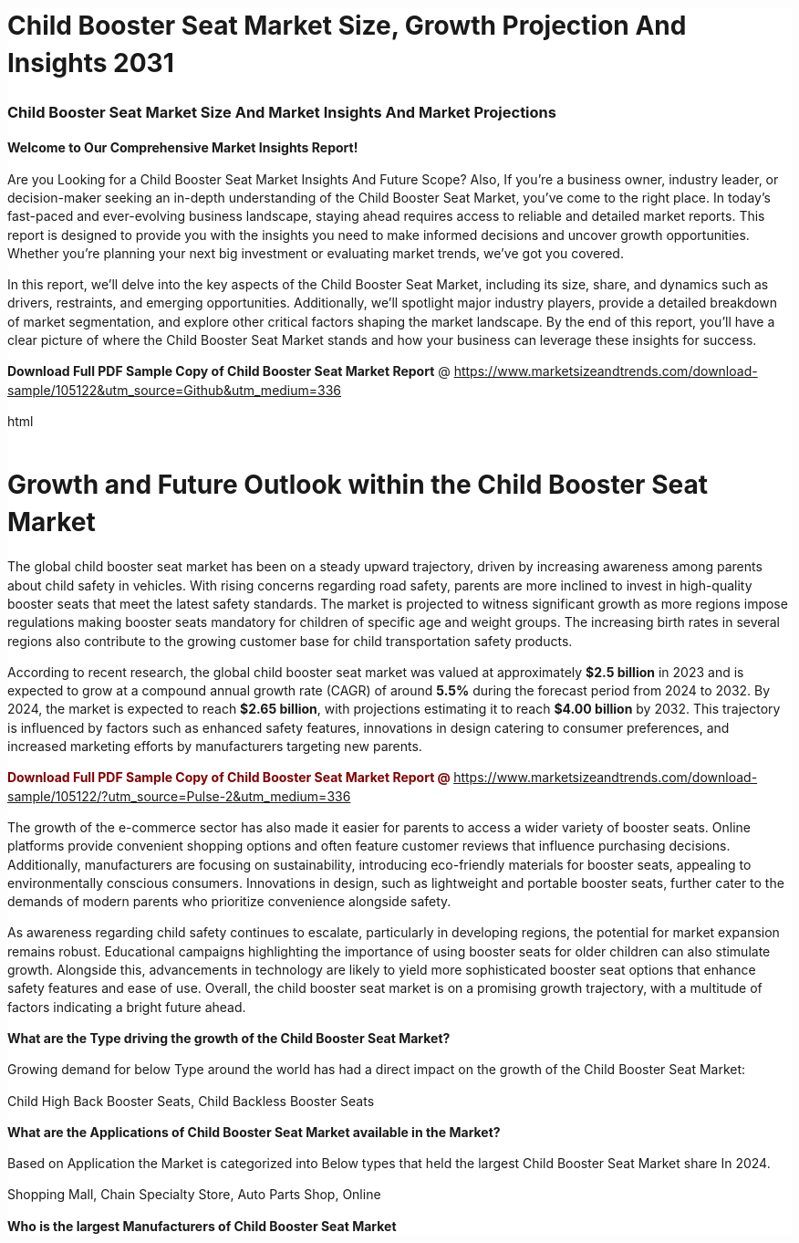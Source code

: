 <h1> Child Booster Seat Market Size, Growth Projection And Insights 2031</h1><div class="" data-test-id=""><h3><span class="">Child Booster Seat Market Size And Market Insights And Market Projections</span></h3></div><div class="" data-test-id=""><p><strong>Welcome to Our Comprehensive Market Insights Report!</strong></p><p>Are you Looking for a Child Booster Seat Market Insights And Future Scope? Also, If you&rsquo;re a business owner, industry leader, or decision-maker seeking an in-depth understanding of the Child Booster Seat Market, you&rsquo;ve come to the right place. In today&rsquo;s fast-paced and ever-evolving business landscape, staying ahead requires access to reliable and detailed market reports. This report is designed to provide you with the insights you need to make informed decisions and uncover growth opportunities. Whether you&rsquo;re planning your next big investment or evaluating market trends, we&rsquo;ve got you covered.</p><p>In this report, we&rsquo;ll delve into the key aspects of the Child Booster Seat Market, including its size, share, and dynamics such as drivers, restraints, and emerging opportunities. Additionally, we&rsquo;ll spotlight major industry players, provide a detailed breakdown of market segmentation, and explore other critical factors shaping the market landscape. By the end of this report, you&rsquo;ll have a clear picture of where the Child Booster Seat Market stands and how your business can leverage these insights for success.</p><p><strong>Download Full PDF Sample Copy of Child Booster Seat Market Report</strong> @ <a href="https://www.marketsizeandtrends.com/download-sample/105122&utm_source=Github&utm_medium=336" target="_blank">https://www.marketsizeandtrends.com/download-sample/105122&utm_source=Github&utm_medium=336</a></p></div><div class="" data-test-id=""><p><span class="">html<!DOCTYPE html><html lang="en"><head>    <meta charset="UTF-8">    <meta name="viewport" content="width=device-width, initial-scale=1.0">    <title>Child Booster Seat Market Growth and Outlook</title></head><body>    <h1>Growth and Future Outlook within the Child Booster Seat Market</h1>    <p>The global child booster seat market has been on a steady upward trajectory, driven by increasing awareness among parents about child safety in vehicles. With rising concerns regarding road safety, parents are more inclined to invest in high-quality booster seats that meet the latest safety standards. The market is projected to witness significant growth as more regions impose regulations making booster seats mandatory for children of specific age and weight groups. The increasing birth rates in several regions also contribute to the growing customer base for child transportation safety products.</p>        <p>According to recent research, the global child booster seat market was valued at approximately <strong>$2.5 billion</strong> in 2023 and is expected to grow at a compound annual growth rate (CAGR) of around <strong>5.5%</strong> during the forecast period from 2024 to 2032. By 2024, the market is expected to reach <strong>$2.65 billion</strong>, with projections estimating it to reach <strong>$4.00 billion</strong> by 2032. This trajectory is influenced by factors such as enhanced safety features, innovations in design catering to consumer preferences, and increased marketing efforts by manufacturers targeting new parents.</p>        <p><strong><span style="color: #800000;">Download Full PDF Sample Copy of Child Booster Seat Market Report @</span>&nbsp;</strong><a href="https://www.marketsizeandtrends.com/download-sample/105122/?utm_source=Pulse-2&amp;utm_medium=336">https://www.marketsizeandtrends.com/download-sample/105122/?utm_source=Pulse-2&amp;utm_medium=336</a></p>        <p>The growth of the e-commerce sector has also made it easier for parents to access a wider variety of booster seats. Online platforms provide convenient shopping options and often feature customer reviews that influence purchasing decisions. Additionally, manufacturers are focusing on sustainability, introducing eco-friendly materials for booster seats, appealing to environmentally conscious consumers. Innovations in design, such as lightweight and portable booster seats, further cater to the demands of modern parents who prioritize convenience alongside safety.</p>        <p>As awareness regarding child safety continues to escalate, particularly in developing regions, the potential for market expansion remains robust. Educational campaigns highlighting the importance of using booster seats for older children can also stimulate growth. Alongside this, advancements in technology are likely to yield more sophisticated booster seat options that enhance safety features and ease of use. Overall, the child booster seat market is on a promising growth trajectory, with a multitude of factors indicating a bright future ahead.</p></body></html></span></p><p><strong><span class="">What are the&nbsp;Type driving the growth of the Child Booster Seat Market?</span></strong></p></div><div class="" data-test-id=""><p><span class="">Growing demand for below Type around the world has had a direct impact on the growth of the Child Booster Seat Market:</span></p></div><div class="" data-test-id=""><p>Child High Back Booster Seats, Child Backless Booster Seats</p><p><span class=""><strong>What are the&nbsp;Applications&nbsp;of Child Booster Seat Market available in the Market?</strong></span></p></div><div class="" data-test-id=""><p><span class="">Based on Application the Market is categorized into Below types that held the largest Child Booster Seat Market share In 2024.</span></p></div><div class="" data-test-id=""><p><span class="">Shopping Mall, Chain Specialty Store, Auto Parts Shop, Online</span></p><p><span class=""><strong>Who is the largest Manufacturers of Child Booster Seat Market